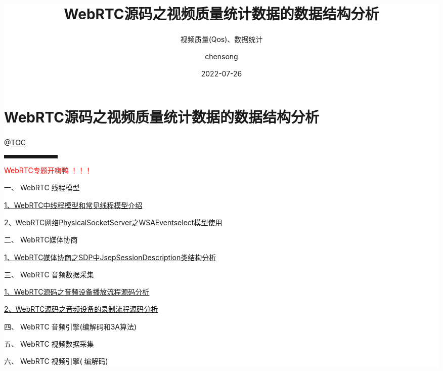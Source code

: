 ﻿---
layout:     post
title:      WebRTC源码之视频质量统计数据的数据结构分析
subtitle:   视频质量(Qos)、数据统计
date:       2022-07-26
times:       23::50::33 
author:     chensong
header-img: img/2019-02-02/bg_socketopt.jpg
catalog:    true
tags:
    - WebRTC
    - 网络编程
  
---


# WebRTC源码之视频质量统计数据的数据结构分析


@[TOC](WebRTC源码之视频质量统计数据的数据结构分析)

</font>

<hr style=" border:solid; width:100px; height:1px;" color=#000000 size=1">




<font color='red'>WebRTC专题开嗨鸭 ！！！  </font>
 
一、 WebRTC 线程模型

[1、WebRTC中线程模型和常见线程模型介绍](https://chensongpoixs.github.io/2021/12/11/WebRTC%E4%B8%AD%E7%BA%BF%E7%A8%8B%E6%A8%A1%E5%9E%8B%E5%92%8C%E5%B8%B8%E8%A7%81%E7%BA%BF%E7%A8%8B%E6%A8%A1%E5%9E%8B%E4%BB%8B%E7%BB%8D/#/)

[2、WebRTC网络PhysicalSocketServer之WSAEventselect模型使用](https://chensongpoixs.github.io/2022/01/02/WebRTC%E7%BD%91%E7%BB%9CPhysicalSocketServer%E4%B9%8BWSAEventselect%E6%A8%A1%E5%9E%8B%E4%BD%BF%E7%94%A8/)

二、 WebRTC媒体协商

[1、WebRTC媒体协商之SDP中JsepSessionDescription类结构分析]()

三、 WebRTC 音频数据采集

[1、WebRTC源码之音频设备播放流程源码分析](https://chensongpoixs.github.io/2022/08/14/WebRTC%E6%BA%90%E7%A0%81%E4%B9%8B%E9%9F%B3%E9%A2%91%E8%AE%BE%E5%A4%87%E6%92%AD%E6%94%BE%E6%B5%81%E7%A8%8B%E6%BA%90%E7%A0%81%E5%88%86%E6%9E%90/)

[2、WebRTC源码之音频设备的录制流程源码分析](https://chensongpoixs.github.io/2022/08/14/WebRTC%E6%BA%90%E7%A0%81%E4%B9%8B%E9%9F%B3%E9%A2%91%E8%AE%BE%E5%A4%87%E7%9A%84%E5%BD%95%E5%88%B6%E6%B5%81%E7%A8%8B%E6%BA%90%E7%A0%81%E5%88%86%E6%9E%90/#/)

四、 WebRTC 音频引擎(编解码和3A算法) 

五、 WebRTC 视频数据采集

六、 WebRTC 视频引擎( 编解码)
